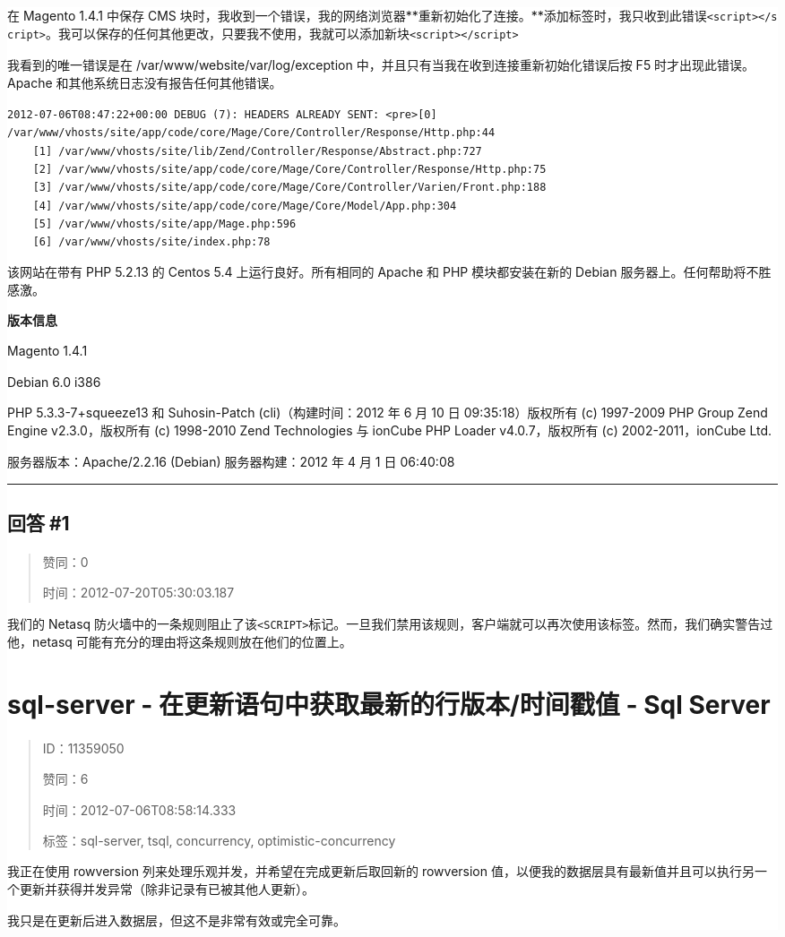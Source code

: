 在 Magento 1.4.1 中保存 CMS 块时，我收到一个错误，我的网络浏览器**重新初始化了连接。**添加标签时，我只收到此错误`<script></script>`。我可以保存的任何其他更改，只要我不使用，我就可以添加新块`<script></script>`

我看到的唯一错误是在 /var/www/website/var/log/exception 中，并且只有当我在收到连接重新初始化错误后按 F5 时才出现此错误。Apache 和其他系统日志没有报告任何其他错误。

```
2012-07-06T08:47:22+00:00 DEBUG (7): HEADERS ALREADY SENT: <pre>[0] 
/var/www/vhosts/site/app/code/core/Mage/Core/Controller/Response/Http.php:44
    [1] /var/www/vhosts/site/lib/Zend/Controller/Response/Abstract.php:727
    [2] /var/www/vhosts/site/app/code/core/Mage/Core/Controller/Response/Http.php:75
    [3] /var/www/vhosts/site/app/code/core/Mage/Core/Controller/Varien/Front.php:188
    [4] /var/www/vhosts/site/app/code/core/Mage/Core/Model/App.php:304
    [5] /var/www/vhosts/site/app/Mage.php:596
    [6] /var/www/vhosts/site/index.php:78 
```

该网站在带有 PHP 5.2.13 的 Centos 5.4 上运行良好。所有相同的 Apache 和 PHP 模块都安装在新的 Debian 服务器上。任何帮助将不胜感激。

**版本信息**

Magento 1.4.1

Debian 6.0 i386

PHP 5.3.3-7+squeeze13 和 Suhosin-Patch (cli)（构建时间：2012 年 6 月 10 日 09:35:18）版权所有 (c) 1997-2009 PHP Group Zend Engine v2.3.0，版权所有 (c) 1998-2010 Zend Technologies 与 ionCube PHP Loader v4.0.7，版权所有 (c) 2002-2011，ionCube Ltd.

服务器版本：Apache/2.2.16 (Debian) 服务器构建：2012 年 4 月 1 日 06:40:08

* * *

## 回答 #1

> 赞同：0
> 
> 时间：2012-07-20T05:30:03.187

我们的 Netasq 防火墙中的一条规则阻止了该`<SCRIPT>`标记。一旦我们禁用该规则，客户端就可以再次使用该标签。然而，我们确实警告过他，netasq 可能有充分的理由将这条规则放在他们的位置上。

# sql-server - 在更新语句中获取最新的行版本/时间戳值 - Sql Server

> ID：11359050
> 
> 赞同：6
> 
> 时间：2012-07-06T08:58:14.333
> 
> 标签：sql-server, tsql, concurrency, optimistic-concurrency

我正在使用 rowversion 列来处理乐观并发，并希望在完成更新后取回新的 rowversion 值，以便我的数据层具有最新值并且可以执行另一个更新并获得并发异常（除非记录有已被其他人更新）。

我只是在更新后进入数据层，但这不是非常有效或完全可靠。
